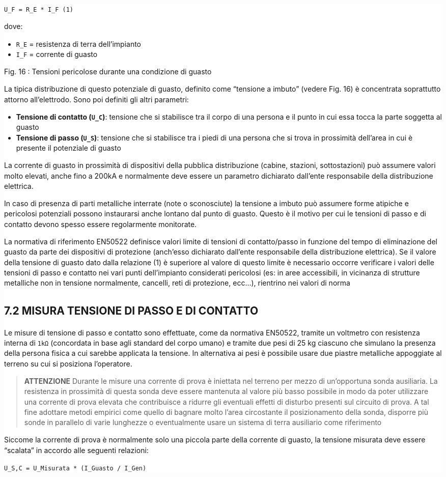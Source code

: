 `U_F = R_E * I_F (1)`

dove:

*   `R_E` = resistenza di terra dell’impianto
*   `I_F` = corrente di guasto

Fig. 16 : Tensioni pericolose durante una condizione di guasto

La tipica distribuzione di questo potenziale di guasto, definito come “tensione a imbuto” (vedere Fig. 16) è concentrata soprattutto attorno all’elettrodo. Sono poi definiti gli altri parametri:

*   **Tensione di contatto (`U_C`)**: tensione che si stabilisce tra il corpo di una persona e il punto in cui essa tocca la parte soggetta al guasto
*   **Tensione di passo (`U_S`)**: tensione che si stabilisce tra i piedi di una persona che si trova in prossimità dell’area in cui è presente il potenziale di guasto

La corrente di guasto in prossimità di dispositivi della pubblica distribuzione (cabine, stazioni, sottostazioni) può assumere valori molto elevati, anche fino a 200kA e normalmente deve essere un parametro dichiarato dall’ente responsabile della distribuzione elettrica.

In caso di presenza di parti metalliche interrate (note o sconosciute) la tensione a imbuto può assumere forme atipiche e pericolosi potenziali possono instaurarsi anche lontano dal punto di guasto. Questo è il motivo per cui le tensioni di passo e di contatto devono spesso essere regolarmente monitorate.

La normativa di riferimento EN50522 definisce valori limite di tensioni di contatto/passo in funzione del tempo di eliminazione del guasto da parte dei dispositivi di protezione (anch’esso dichiarato dall’ente responsabile della distribuzione elettrica). Se il valore della tensione di guasto dato dalla relazione (1) è superiore al valore di questo limite è necessario occorre verificare i valori delle tensioni di passo e contatto nei vari punti dell’impianto considerati pericolosi (es: in aree accessibili, in vicinanza di strutture metalliche non in tensione normalmente, cancelli, reti di protezione, ecc…), rientrino nei valori di norma

## 7.2 MISURA TENSIONE DI PASSO E DI CONTATTO

Le misure di tensione di passo e contatto sono effettuate, come da normativa EN50522, tramite un voltmetro con resistenza interna di `1kΩ` (concordata in base agli standard del corpo umano) e tramite due pesi di 25 kg ciascuno che simulano la presenza della persona fisica a cui sarebbe applicata la tensione. In alternativa ai pesi è possibile usare due piastre metalliche appoggiate al terreno su cui si posiziona l’operatore.

> **ATTENZIONE**
> Durante le misure una corrente di prova è iniettata nel terreno per mezzo di un’opportuna sonda ausiliaria. La resistenza in prossimità di questa sonda deve essere mantenuta al valore più basso possibile in modo da poter utilizzare una corrente di prova elevata che contribuisce a ridurre gli eventuali effetti di disturbo presenti sul circuito di prova. A tal fine adottare metodi empirici come quello di bagnare molto l’area circostante il posizionamento della sonda, disporre più sonde in parallelo di varie lunghezze o eventualmente usare un sistema di terra ausiliario come riferimento

Siccome la corrente di prova è normalmente solo una piccola parte della corrente di guasto, la tensione misurata deve essere “scalata” in accordo alle seguenti relazioni:

```
U_S,C = U_Misurata * (I_Guasto / I_Gen)
```
